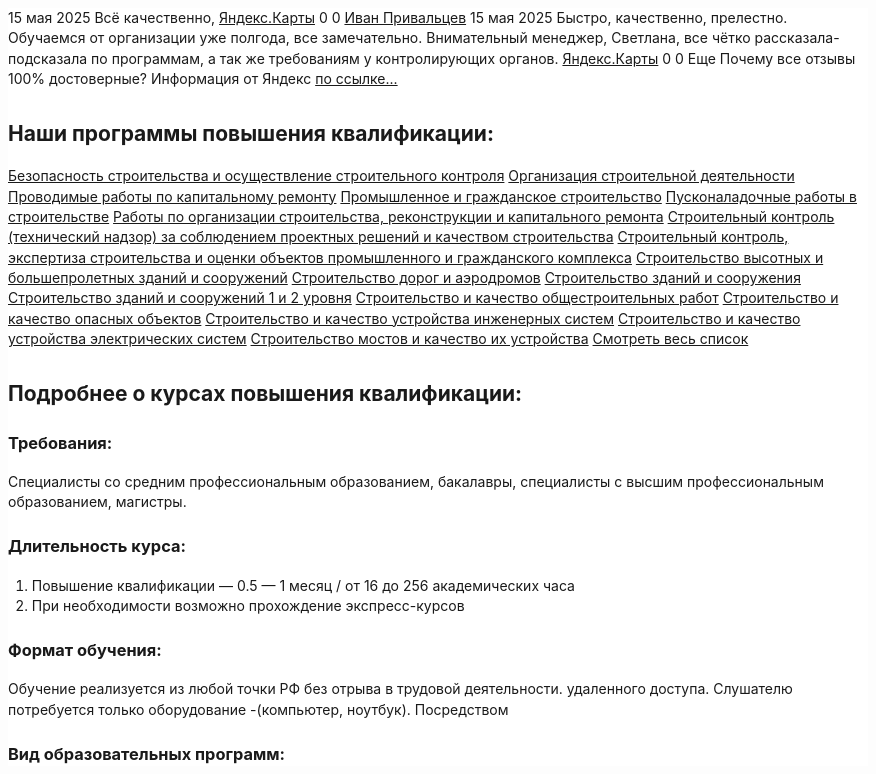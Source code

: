 15 мая 2025
Всё качественно,
[Яндекс.Карты](https://yandex.ru/maps/org/234505574126/reviews/)
0 0
[Иван Привальцев](https://yandex.ru/maps/user/7ucwg7thp6rnz04h0zw6k5bkeg)
15 мая 2025
Быстро, качественно, прелестно. Обучаемся от организации уже полгода, все замечательно. Внимательный менеджер, Светлана, все чётко рассказала-подсказала по программам, а так же требованиям у контролирующих органов.
[Яндекс.Карты](https://yandex.ru/maps/org/234505574126/reviews/)
0 0
Еще
Почему все отзывы 100% достоверные? Информация от Яндекс [по ссылке...](https://business.yandex/klienty/kak-yandeks-proveryaet-otzyvy-v-kartah-i-poiske/)
## Наши программы повышения квалификации:
[Безопасность строительства и осуществление строительного контроля](https://academydpo.org/stroitelstvo/povyshenie-kvalifikatsii/bezopasnost-stroitelstva-i-osushhestvlenie-stroitelnogo-kontrolya) [Организация строительной деятельности](https://academydpo.org/stroitelstvo/povyshenie-kvalifikatsii/organizatsiya-stroitelnoj-deyatelnosti) [Проводимые работы по капитальному ремонту](https://academydpo.org/stroitelstvo/povyshenie-kvalifikatsii/provodimye-raboty-po-kapitalnomu-remontu) [Промышленное и гражданское строительство](https://academydpo.org/stroitelstvo/povyshenie-kvalifikatsii/promyshlennoe-i-grazhdanskoe-stroitelstvo) [Пусконаладочные работы в строительстве](https://academydpo.org/stroitelstvo/povyshenie-kvalifikatsii/puskonaladochnye-raboty-v-stroitelstve) [Работы по организации строительства, реконструкции и капитального ремонта](https://academydpo.org/stroitelstvo/professionalnaya-perepodgotovka/raboty-po-organizatsii-stroitelstva-rekonstruktsii-i-kapitalnogo-remonta) [Строительный контроль (технический надзор) за соблюдением проектных решений и качеством строительства](https://academydpo.org/stroitelstvo/povyshenie-kvalifikatsii/stroitelnyj-kontrol-tehnicheskij-nadzor-za-soblyudeniem-proektnyh-reshenij-i-kachestvom-stroitelstva) [Строительный контроль, экспертиза строительства и оценки объектов промышленного и гражданского комплекса](https://academydpo.org/stroitelstvo/povyshenie-kvalifikatsii/stroitelnyj-kontrol-ekspertiza-stroitelstva-i-otsenki-obektov-promyshlennogo-i-grazhdanskogo-kompleksa) [Строительство высотных и большепролетных зданий и сооружений](https://academydpo.org/stroitelstvo/povyshenie-kvalifikatsii/stroitelstvo-vysotnyh-i-bolsheproletnyh-zdanij-i-sooruzhenij) [Строительство дорог и аэродромов](https://academydpo.org/stroitelstvo/povyshenie-kvalifikatsii/stroitelstvo-dorog-i-aerodromov) [Строительство зданий и сооружения](https://academydpo.org/stroitelstvo/povyshenie-kvalifikatsii/stroitelstvo-zdanij-i-sooruzhenij) [Строительство зданий и сооружений 1 и 2 уровня](https://academydpo.org/stroitelstvo/povyshenie-kvalifikatsii/stroitelstvo-zdanij-i-sooruzhenij-1-i-2-urovnya) [Строительство и качество общестроительных работ](https://academydpo.org/stroitelstvo/povyshenie-kvalifikatsii/stroitelstvo-i-kachestvo-obshhestroitelnyh-rabot) [Строительство и качество опасных объектов](https://academydpo.org/stroitelstvo/povyshenie-kvalifikatsii/stroitelstvo-i-kachestvo-opasnyh-obektov) [Строительство и качество устройства инженерных систем](https://academydpo.org/stroitelstvo/povyshenie-kvalifikatsii/stroitelstvo-i-kachestvo-ustrojstva-inzhenernyh-sistem) [Строительство и качество устройства электрических систем](https://academydpo.org/stroitelstvo/povyshenie-kvalifikatsii/stroitelstvo-i-kachestvo-ustrojstva-elektricheskih-sistem) [Строительство мостов и качество их устройства](https://academydpo.org/stroitelstvo/povyshenie-kvalifikatsii/stroitelstvo-mostov-i-kachestvo-ih-ustrojstva)
[Смотреть весь список](https://academydpo.org/stroitelstvo/povyshenie-kvalifikatsii)
## Подробнее о курсах повышения квалификации:
### Требования:
Специалисты со средним профессиональным образованием, бакалавры, специалисты с высшим профессиональным образованием, магистры.
### Длительность курса:
1. Повышение квалификации — 0.5 — 1 месяц / от 16 до 256 академических часа
2. При необходимости возможно прохождение экспресс-курсов
### Формат обучения:
Обучение реализуется из любой точки РФ без отрыва в трудовой деятельности. удаленного доступа. Слушателю потребуется только оборудование -(компьютер, ноутбук). Посредством
### Вид образовательных программ: